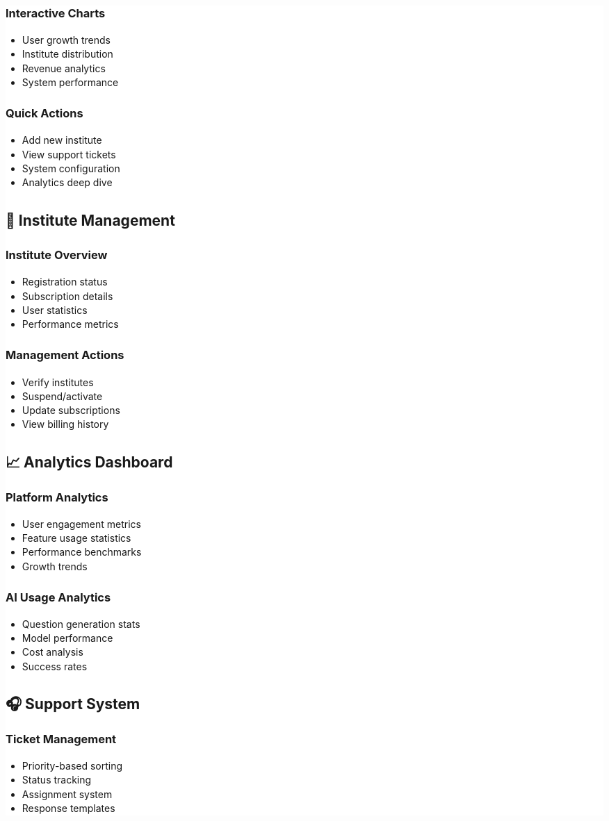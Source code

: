 ### **Interactive Charts**
- User growth trends
- Institute distribution
- Revenue analytics
- System performance

### **Quick Actions**
- Add new institute
- View support tickets
- System configuration
- Analytics deep dive

## 🏫 Institute Management

### **Institute Overview**
- Registration status
- Subscription details
- User statistics
- Performance metrics

### **Management Actions**
- Verify institutes
- Suspend/activate
- Update subscriptions
- View billing history

## 📈 Analytics Dashboard

### **Platform Analytics**
- User engagement metrics
- Feature usage statistics
- Performance benchmarks
- Growth trends

### **AI Usage Analytics**
- Question generation stats
- Model performance
- Cost analysis
- Success rates

## 🎧 Support System

### **Ticket Management**
- Priority-based sorting
- Status tracking
- Assignment system
- Response templates
